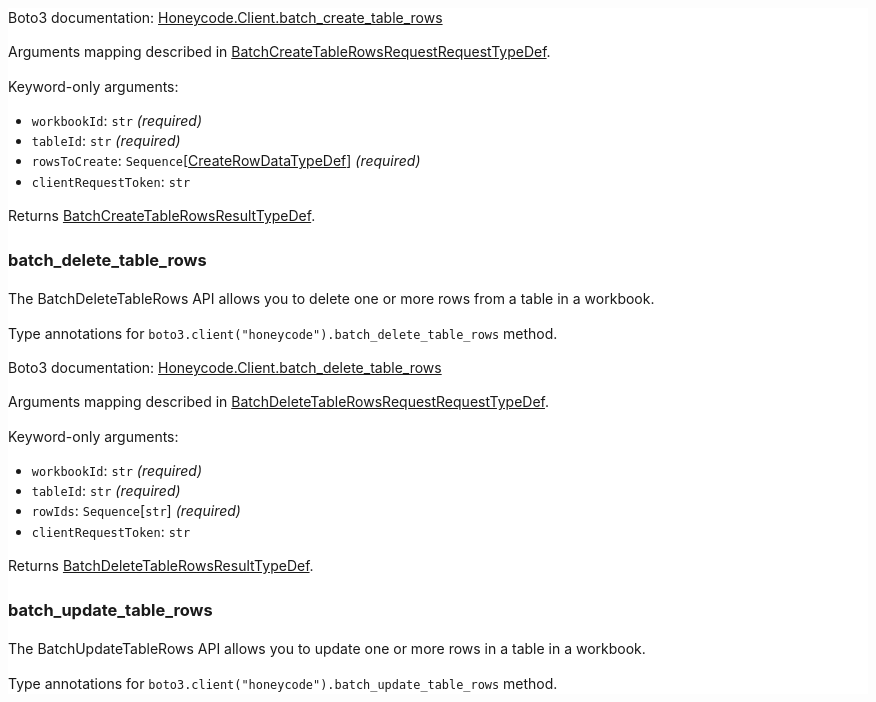 Boto3 documentation:
[Honeycode.Client.batch_create_table_rows](https://boto3.amazonaws.com/v1/documentation/api/latest/reference/services/honeycode.html#Honeycode.Client.batch_create_table_rows)

Arguments mapping described in
[BatchCreateTableRowsRequestRequestTypeDef](./type_defs.md#batchcreatetablerowsrequestrequesttypedef).

Keyword-only arguments:

- `workbookId`: `str` *(required)*
- `tableId`: `str` *(required)*
- `rowsToCreate`:
  `Sequence`\[[CreateRowDataTypeDef](./type_defs.md#createrowdatatypedef)\]
  *(required)*
- `clientRequestToken`: `str`

Returns
[BatchCreateTableRowsResultTypeDef](./type_defs.md#batchcreatetablerowsresulttypedef).

<a id="batch_delete_table_rows"></a>

### batch_delete_table_rows

The BatchDeleteTableRows API allows you to delete one or more rows from a table
in a workbook.

Type annotations for `boto3.client("honeycode").batch_delete_table_rows`
method.

Boto3 documentation:
[Honeycode.Client.batch_delete_table_rows](https://boto3.amazonaws.com/v1/documentation/api/latest/reference/services/honeycode.html#Honeycode.Client.batch_delete_table_rows)

Arguments mapping described in
[BatchDeleteTableRowsRequestRequestTypeDef](./type_defs.md#batchdeletetablerowsrequestrequesttypedef).

Keyword-only arguments:

- `workbookId`: `str` *(required)*
- `tableId`: `str` *(required)*
- `rowIds`: `Sequence`\[`str`\] *(required)*
- `clientRequestToken`: `str`

Returns
[BatchDeleteTableRowsResultTypeDef](./type_defs.md#batchdeletetablerowsresulttypedef).

<a id="batch_update_table_rows"></a>

### batch_update_table_rows

The BatchUpdateTableRows API allows you to update one or more rows in a table
in a workbook.

Type annotations for `boto3.client("honeycode").batch_update_table_rows`
method.
